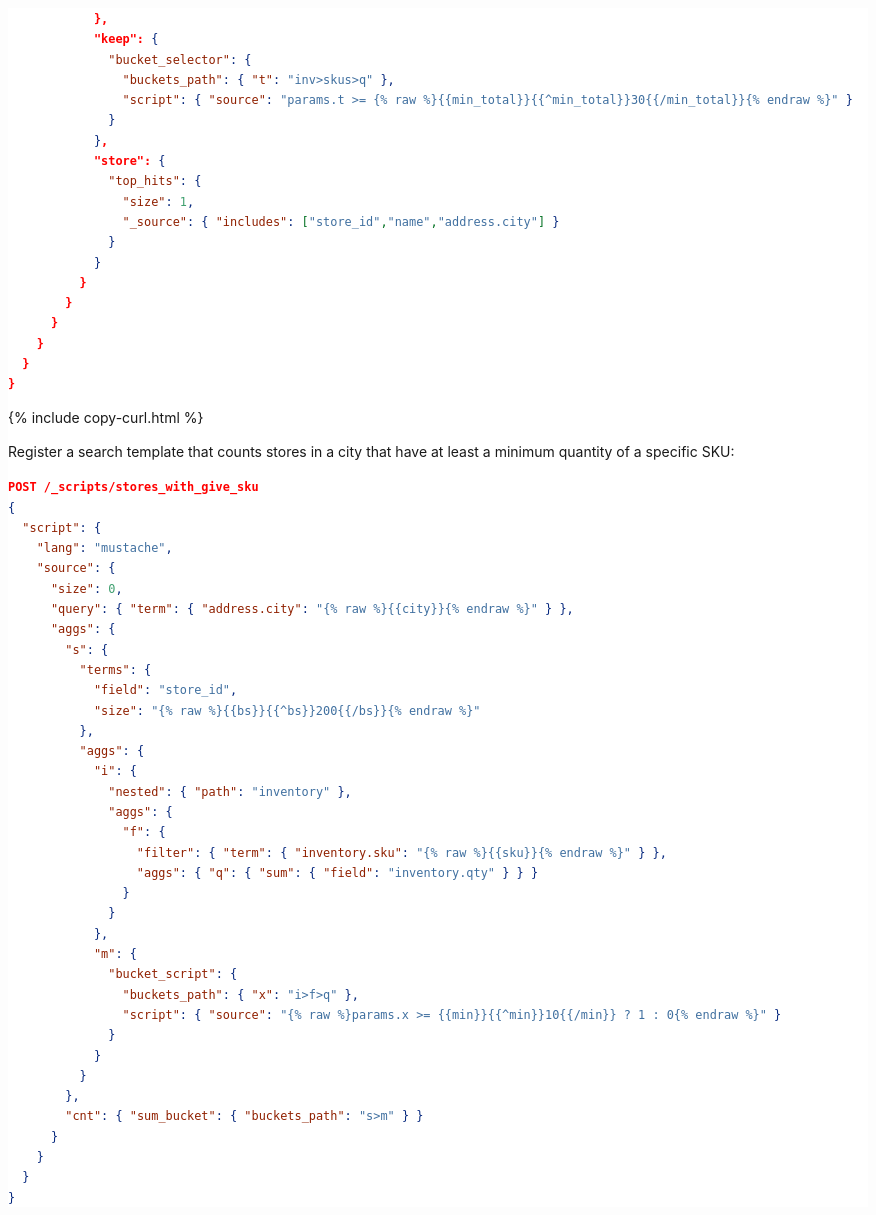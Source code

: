 ```json
            },
            "keep": {
              "bucket_selector": {
                "buckets_path": { "t": "inv>skus>q" },
                "script": { "source": "params.t >= {% raw %}{{min_total}}{{^min_total}}30{{/min_total}}{% endraw %}" }
              }
            },
            "store": {
              "top_hits": {
                "size": 1,
                "_source": { "includes": ["store_id","name","address.city"] }
              }
            }
          }
        }
      }
    }
  }
}
```
{% include copy-curl.html %}

Register a search template that counts stores in a city that have at least a minimum quantity of a specific SKU:

```json
POST /_scripts/stores_with_give_sku
{
  "script": {
    "lang": "mustache",
    "source": {
      "size": 0,
      "query": { "term": { "address.city": "{% raw %}{{city}}{% endraw %}" } },
      "aggs": {
        "s": {
          "terms": {
            "field": "store_id",
            "size": "{% raw %}{{bs}}{{^bs}}200{{/bs}}{% endraw %}"
          },
          "aggs": {
            "i": {
              "nested": { "path": "inventory" },
              "aggs": {
                "f": {
                  "filter": { "term": { "inventory.sku": "{% raw %}{{sku}}{% endraw %}" } },
                  "aggs": { "q": { "sum": { "field": "inventory.qty" } } }
                }
              }
            },
            "m": {
              "bucket_script": {
                "buckets_path": { "x": "i>f>q" },
                "script": { "source": "{% raw %}params.x >= {{min}}{{^min}}10{{/min}} ? 1 : 0{% endraw %}" }
              }
            }
          }
        },
        "cnt": { "sum_bucket": { "buckets_path": "s>m" } }
      }
    }
  }
}
```